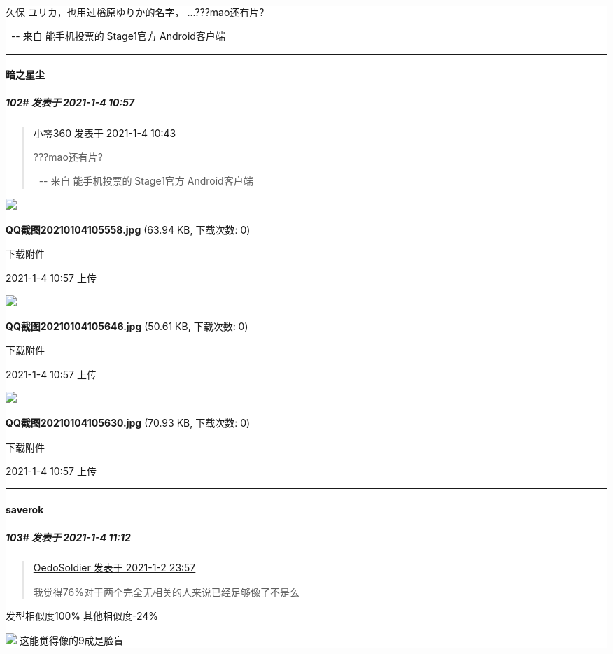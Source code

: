 久保 ユリカ，也用过楢原ゆりか的名字， ...</blockquote>???mao还有片?

[  -- 来自 能手机投票的 Stage1官方 Android客户端](https://www.coolapk.com/apk/140634)


-----

####  暗之星尘  
##### 102#       发表于 2021-1-4 10:57


<blockquote><a href="httphttps://bbs.saraba1st.com/2b/forum.php?mod=redirect&amp;goto=findpost&amp;pid=49932077&amp;ptid=1980794" target="_blank">小零360 发表于 2021-1-4 10:43</a>

???mao还有片?


  -- 来自 能手机投票的 Stage1官方 Android客户端</blockquote>

<img src="https://img.saraba1st.com/forum/202101/04/105703i23ybwqba13ozu23.jpg" referrerpolicy="no-referrer">


<strong>QQ截图20210104105558.jpg</strong> (63.94 KB, 下载次数: 0)

下载附件

2021-1-4 10:57 上传


<img src="https://img.saraba1st.com/forum/202101/04/105703tmbttbtdru5bq1mu.jpg" referrerpolicy="no-referrer">


<strong>QQ截图20210104105646.jpg</strong> (50.61 KB, 下载次数: 0)

下载附件

2021-1-4 10:57 上传


<img src="https://img.saraba1st.com/forum/202101/04/105703zqg08o0yyomvdyym.jpg" referrerpolicy="no-referrer">


<strong>QQ截图20210104105630.jpg</strong> (70.93 KB, 下载次数: 0)

下载附件

2021-1-4 10:57 上传


-----

####  saverok  
##### 103#       发表于 2021-1-4 11:12


<blockquote><a href="httphttps://bbs.saraba1st.com/2b/forum.php?mod=redirect&amp;goto=findpost&amp;pid=49921945&amp;ptid=1980794" target="_blank">OedoSoldier 发表于 2021-1-2 23:57</a>

我觉得76%对于两个完全无相关的人来说已经足够像了不是么</blockquote>
发型相似度100% 其他相似度-24%

<img src="https://static.saraba1st.com/image/smiley/face2017/245.png" referrerpolicy="no-referrer"> 这能觉得像的9成是脸盲
